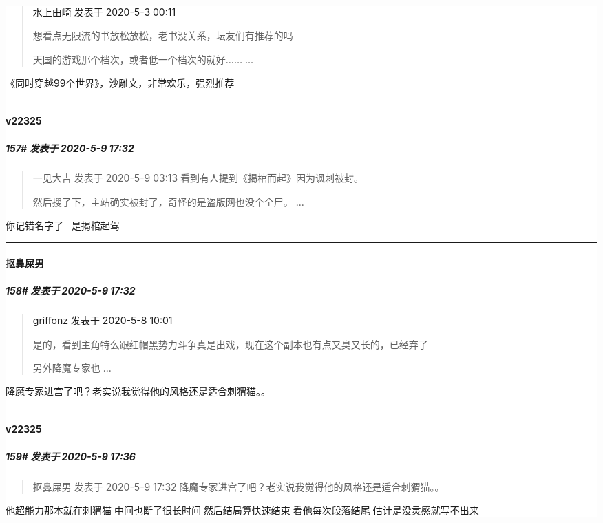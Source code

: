 <blockquote><a href="httphttps://bbs.saraba1st.com/2b/forum.php?mod=redirect&amp;goto=findpost&amp;pid=47285089&amp;ptid=1931742" target="_blank">水上由崎 发表于 2020-5-3 00:11</a>

想看点无限流的书放松放松，老书没关系，坛友们有推荐的吗

天国的游戏那个档次，或者低一个档次的就好…… ...</blockquote>
《同时穿越99个世界》，沙雕文，非常欢乐，强烈推荐







-----

####  v22325  
##### 157#       发表于 2020-5-9 17:32



<blockquote>一见大吉 发表于 2020-5-9 03:13
看到有人提到《揭棺而起》因为讽刺被封。

然后搜了下，主站确实被封了，奇怪的是盗版网也没个全尸。 ...</blockquote>
你记错名字了   是揭棺起驾







-----

####  抠鼻屎男  
##### 158#       发表于 2020-5-9 17:32



<blockquote><a href="httphttps://bbs.saraba1st.com/2b/forum.php?mod=redirect&amp;goto=findpost&amp;pid=47340817&amp;ptid=1931742" target="_blank">griffonz 发表于 2020-5-8 10:01</a>

是的，看到主角特么跟红帽黑势力斗争真是出戏，现在这个副本也有点又臭又长的，已经弃了

另外降魔专家也 ...</blockquote>
降魔专家进宫了吧？老实说我觉得他的风格还是适合刺猬猫。。







-----

####  v22325  
##### 159#       发表于 2020-5-9 17:36



<blockquote>抠鼻屎男 发表于 2020-5-9 17:32
降魔专家进宫了吧？老实说我觉得他的风格还是适合刺猬猫。。</blockquote>
他超能力那本就在刺猬猫 中间也断了很长时间 然后结局算快速结束 看他每次段落结尾 估计是没灵感就写不出来

